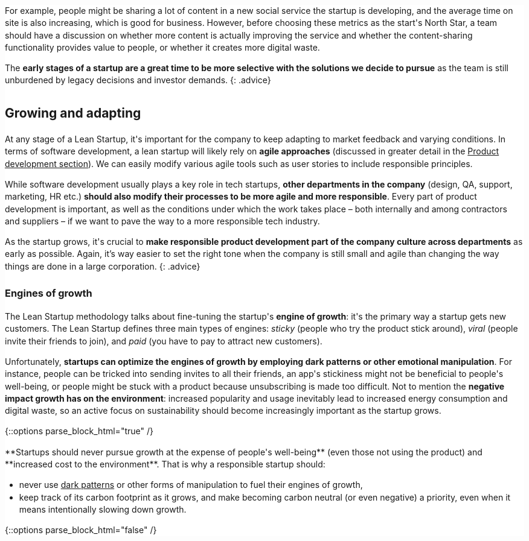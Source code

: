
For example, people might be sharing a lot of content in a new social service the startup is developing, and the average time on site is also increasing, which is good for business. However, before choosing these metrics as the start's North Star, a team should have a discussion on whether more content is actually improving the service and whether the content-sharing functionality provides value to people, or whether it creates more digital waste. 

The **early stages of a startup are a great time to be more selective with the solutions we decide to pursue** as the team is still unburdened by legacy decisions and investor demands.
{: .advice}

## Growing and adapting

At any stage of a Lean Startup, it's important for the company to keep adapting to market feedback and varying conditions. In terms of software development, a lean startup will likely rely on **agile approaches** (discussed in greater detail in the [Product development section](/methodologies/product-development/)). We can easily modify various agile tools such as user stories to include responsible principles. 

While software development usually plays a key role in tech startups, **other departments in the company** (design, QA, support, marketing, HR etc.) **should also modify their processes to be more agile and more responsible**. Every part of product development is important, as well as the conditions under which the work takes place &ndash; both internally and among contractors and suppliers &ndash; if we want to pave the way to a more responsible tech industry. 

As the startup grows, it's crucial to **make responsible product development part of the company culture across departments** as early as possible. Again, it’s way easier to set the right tone when the company is still small and agile than changing the way things are done in a large corporation.
{: .advice}

### Engines of growth

The Lean Startup methodology talks about fine-tuning the startup's **engine of growth**: it's the primary way a startup gets new customers. The Lean Startup defines three main types of engines: *sticky* (people who try the product stick around), *viral* (people invite their friends to join), and *paid* (you have to pay to attract new customers).

Unfortunately, **startups can optimize the engines of growth by employing dark patterns or other emotional manipulation**. For instance, people can be tricked into sending invites to all their friends, an app's stickiness might not be beneficial to people's well-being, or people might be stuck with a product because unsubscribing is made too difficult. Not to mention the **negative impact growth has on the environment**: increased popularity and usage inevitably lead to increased energy consumption and digital waste, so an active focus on sustainability should become increasingly important as the startup grows.  

{::options parse_block_html="true" /}
<div class="advice">
**Startups should never pursue growth at the expense of people's well-being** (even those not using the product) and **increased cost to the environment**. That is why a responsible startup should:

- never use [dark patterns](https://www.darkpatterns.org/) or other forms of manipulation to fuel their engines of growth,  
- keep track of its carbon footprint as it grows, and make becoming carbon neutral (or even negative) a priority, even when it means intentionally slowing down growth.
</div>
{::options parse_block_html="false" /}
